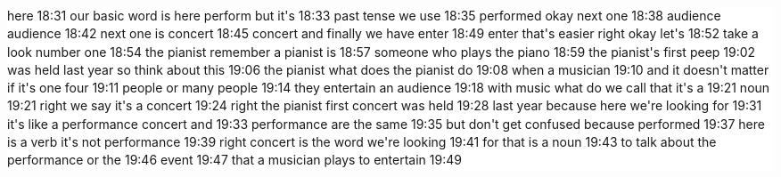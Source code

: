 here
18:31
our basic word is here perform but it's
18:33
past tense we use
18:35
performed okay next one
18:38
audience audience
18:42
next one is concert
18:45
concert and finally we have enter
18:49
enter that's easier right okay let's
18:52
take a look number one
18:54
the pianist remember a pianist is
18:57
someone who plays the piano
18:59
the pianist's first peep
19:02
was held last year so think about this
19:06
the pianist what does the pianist do
19:08
when a musician
19:10
and it doesn't matter if it's one four
19:11
people or many people
19:14
they entertain an audience
19:18
with music what do we call that it's a
19:21
noun
19:21
right we say it's a concert
19:24
right the pianist first concert was held
19:28
last year because here we're looking for
19:31
it's like a performance concert and
19:33
performance are the same
19:35
but don't get confused because performed
19:37
here is a verb it's not performance
19:39
right concert is the word we're looking
19:41
for that is a noun
19:43
to talk about the performance or the
19:46
event
19:47
that a musician plays to entertain
19:49